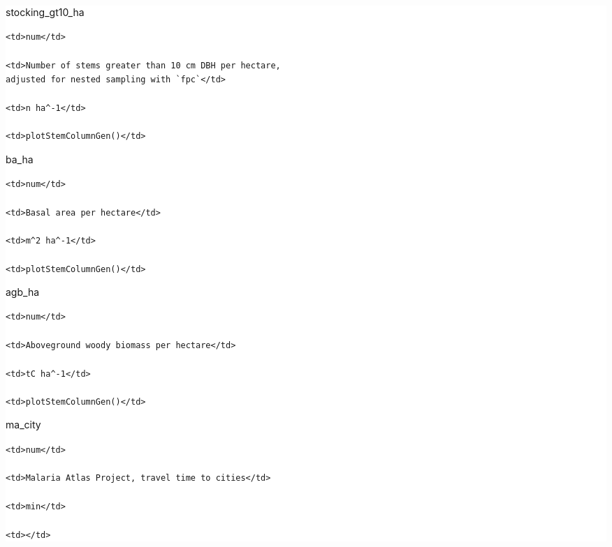   <tr>
    <td>stocking_gt10_ha</td>

    <td>num</td>

    <td>Number of stems greater than 10 cm DBH per hectare,
    adjusted for nested sampling with `fpc`</td>

    <td>n ha^-1</td>

    <td>plotStemColumnGen()</td>
  </tr>

  <tr>
    <td>ba_ha</td>

    <td>num</td>

    <td>Basal area per hectare</td>

    <td>m^2 ha^-1</td>

    <td>plotStemColumnGen()</td>
  </tr>

  <tr>
    <td>agb_ha</td>

    <td>num</td>

    <td>Aboveground woody biomass per hectare</td>

    <td>tC ha^-1</td>

    <td>plotStemColumnGen()</td>
  </tr>

  <tr>
    <td>ma_city</td>

    <td>num</td>

    <td>Malaria Atlas Project, travel time to cities</td>

    <td>min</td>

    <td></td>
  </tr>
  </tbody>
</table>
